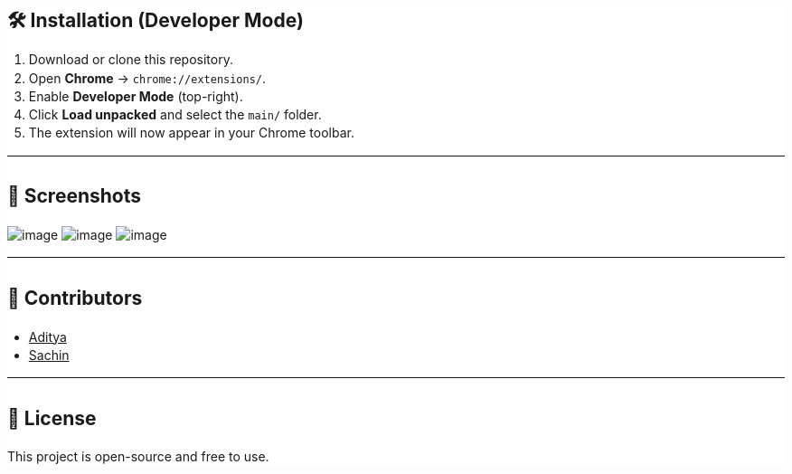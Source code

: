 
## 🛠️ Installation (Developer Mode)
1. Download or clone this repository.  
2. Open **Chrome** → `chrome://extensions/`.  
3. Enable **Developer Mode** (top-right).  
4. Click **Load unpacked** and select the `main/` folder.  
5. The extension will now appear in your Chrome toolbar.  

---

## 📸 Screenshots

<img width="1910" height="1043" alt="image" src="https://github.com/user-attachments/assets/4c01e167-1709-4594-b1ec-fe5eb3cd864d" />
<img width="552" height="720" alt="image" src="https://github.com/user-attachments/assets/abf55377-9a1d-4d44-b9b4-94b519659045" />
<img width="1909" height="1037" alt="image" src="https://github.com/user-attachments/assets/715b4470-aee0-47c4-9711-a4b02d3cb637" />

---

## 👥 Contributors

- [Aditya](https://github.com/Aditya-Kumar24) 
- [Sachin](https://github.com/sachinkumar-git) 

---

## 📜 License
This project is open-source and free to use.  
